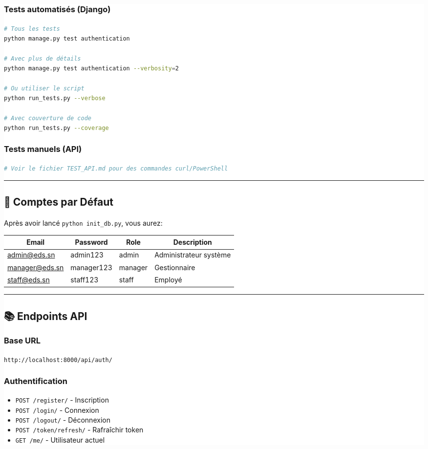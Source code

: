 ### Tests automatisés (Django)

```bash
# Tous les tests
python manage.py test authentication

# Avec plus de détails
python manage.py test authentication --verbosity=2

# Ou utiliser le script
python run_tests.py --verbose

# Avec couverture de code
python run_tests.py --coverage
```

### Tests manuels (API)

```bash
# Voir le fichier TEST_API.md pour des commandes curl/PowerShell
```

---

## 🔑 Comptes par Défaut

Après avoir lancé `python init_db.py`, vous aurez:

| Email | Password | Role | Description |
|-------|----------|------|-------------|
| admin@eds.sn | admin123 | admin | Administrateur système |
| manager@eds.sn | manager123 | manager | Gestionnaire |
| staff@eds.sn | staff123 | staff | Employé |

---

## 📚 Endpoints API

### Base URL
```
http://localhost:8000/api/auth/
```

### Authentification
- `POST /register/` - Inscription
- `POST /login/` - Connexion
- `POST /logout/` - Déconnexion
- `POST /token/refresh/` - Rafraîchir token
- `GET /me/` - Utilisateur actuel
